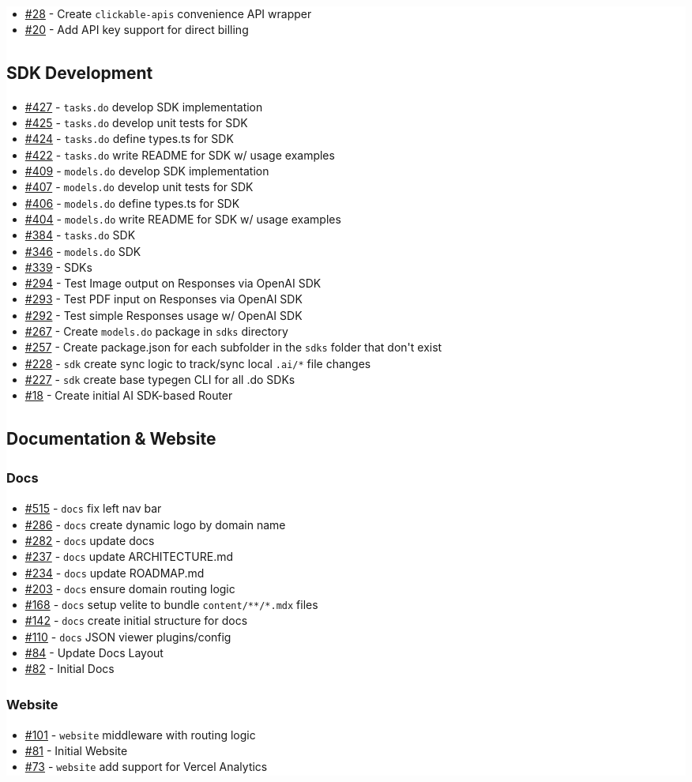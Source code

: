 - [#28](https://github.com/drivly/ai/issues/28) - Create `clickable-apis` convenience API wrapper
- [#20](https://github.com/drivly/ai/issues/20) - Add API key support for direct billing

## SDK Development

- [#427](https://github.com/drivly/ai/issues/427) - `tasks.do` develop SDK implementation
- [#425](https://github.com/drivly/ai/issues/425) - `tasks.do` develop unit tests for SDK
- [#424](https://github.com/drivly/ai/issues/424) - `tasks.do` define types.ts for SDK
- [#422](https://github.com/drivly/ai/issues/422) - `tasks.do` write README for SDK w/ usage examples
- [#409](https://github.com/drivly/ai/issues/409) - `models.do` develop SDK implementation
- [#407](https://github.com/drivly/ai/issues/407) - `models.do` develop unit tests for SDK
- [#406](https://github.com/drivly/ai/issues/406) - `models.do` define types.ts for SDK
- [#404](https://github.com/drivly/ai/issues/404) - `models.do` write README for SDK w/ usage examples
- [#384](https://github.com/drivly/ai/issues/384) - `tasks.do` SDK
- [#346](https://github.com/drivly/ai/issues/346) - `models.do` SDK
- [#339](https://github.com/drivly/ai/issues/339) - SDKs
- [#294](https://github.com/drivly/ai/issues/294) - Test Image output on Responses via OpenAI SDK
- [#293](https://github.com/drivly/ai/issues/293) - Test PDF input on Responses via OpenAI SDK
- [#292](https://github.com/drivly/ai/issues/292) - Test simple Responses usage w/ OpenAI SDK
- [#267](https://github.com/drivly/ai/issues/267) - Create `models.do` package in `sdks` directory
- [#257](https://github.com/drivly/ai/issues/257) - Create package.json for each subfolder in the `sdks` folder that don't exist
- [#228](https://github.com/drivly/ai/issues/228) - `sdk` create sync logic to track/sync local `.ai/*` file changes
- [#227](https://github.com/drivly/ai/issues/227) - `sdk` create base typegen CLI for all .do SDKs
- [#18](https://github.com/drivly/ai/issues/18) - Create initial AI SDK-based Router

## Documentation & Website

### Docs

- [#515](https://github.com/drivly/ai/issues/515) - `docs` fix left nav bar
- [#286](https://github.com/drivly/ai/issues/286) - `docs` create dynamic logo by domain name
- [#282](https://github.com/drivly/ai/issues/282) - `docs` update docs
- [#237](https://github.com/drivly/ai/issues/237) - `docs` update ARCHITECTURE.md
- [#234](https://github.com/drivly/ai/issues/234) - `docs` update ROADMAP.md
- [#203](https://github.com/drivly/ai/issues/203) - `docs` ensure domain routing logic
- [#168](https://github.com/drivly/ai/issues/168) - `docs` setup velite to bundle `content/**/*.mdx` files
- [#142](https://github.com/drivly/ai/issues/142) - `docs` create initial structure for docs
- [#110](https://github.com/drivly/ai/issues/110) - `docs` JSON viewer plugins/config
- [#84](https://github.com/drivly/ai/issues/84) - Update Docs Layout
- [#82](https://github.com/drivly/ai/issues/82) - Initial Docs

### Website

- [#101](https://github.com/drivly/ai/issues/101) - `website` middleware with routing logic
- [#81](https://github.com/drivly/ai/issues/81) - Initial Website
- [#73](https://github.com/drivly/ai/issues/73) - `website` add support for Vercel Analytics
